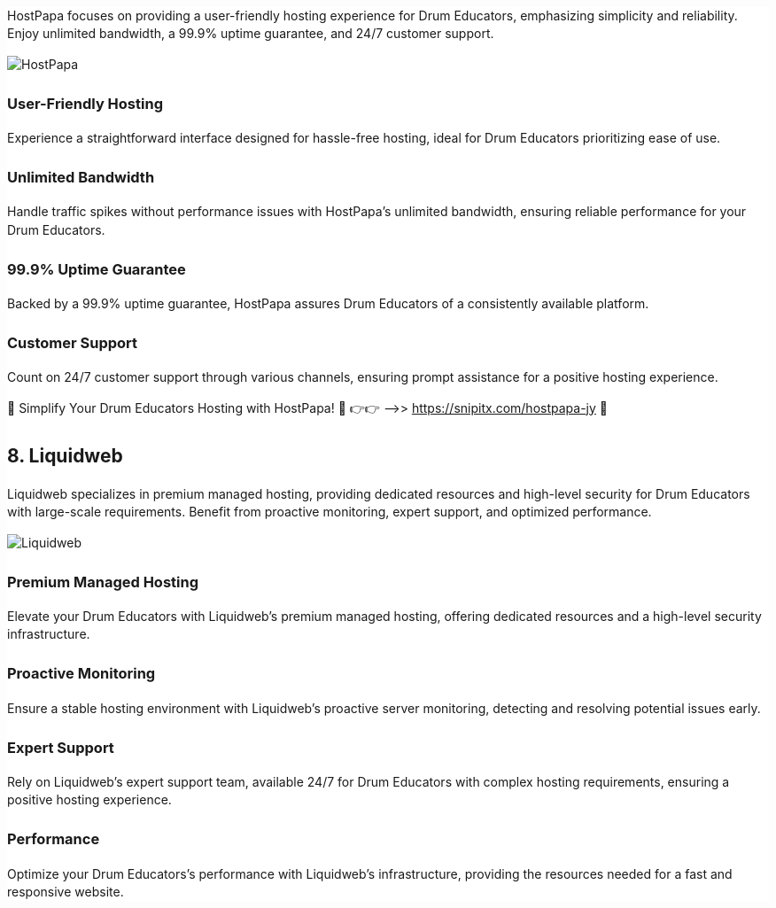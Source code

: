 HostPapa focuses on providing a user-friendly hosting experience for Drum Educators, emphasizing simplicity and reliability. Enjoy unlimited bandwidth, a 99.9% uptime guarantee, and 24/7 customer support.

![HostPapa](https://i.imgur.com/ouDTkvl.jpeg "HostPapa Hosting")

### User-Friendly Hosting
Experience a straightforward interface designed for hassle-free hosting, ideal for Drum Educators prioritizing ease of use.

### Unlimited Bandwidth
Handle traffic spikes without performance issues with HostPapa’s unlimited bandwidth, ensuring reliable performance for your Drum Educators.

### 99.9% Uptime Guarantee
Backed by a 99.9% uptime guarantee, HostPapa assures Drum Educators of a consistently available platform.

### Customer Support
Count on 24/7 customer support through various channels, ensuring prompt assistance for a positive hosting experience.

🌈 Simplify Your Drum Educators Hosting with HostPapa! 🚀
👉👉 -->> https://snipitx.com/hostpapa-jy 🚀

## 8. Liquidweb

Liquidweb specializes in premium managed hosting, providing dedicated resources and high-level security for Drum Educators with large-scale requirements. Benefit from proactive monitoring, expert support, and optimized performance.

![Liquidweb](https://i.imgur.com/4IvT9SC.jpeg "Liquidweb Hosting")

### Premium Managed Hosting
Elevate your Drum Educators with Liquidweb’s premium managed hosting, offering dedicated resources and a high-level security infrastructure.

### Proactive Monitoring
Ensure a stable hosting environment with Liquidweb’s proactive server monitoring, detecting and resolving potential issues early.

### Expert Support
Rely on Liquidweb’s expert support team, available 24/7 for Drum Educators with complex hosting requirements, ensuring a positive hosting experience.

### Performance
Optimize your Drum Educators’s performance with Liquidweb’s infrastructure, providing the resources needed for a fast and responsive website.
